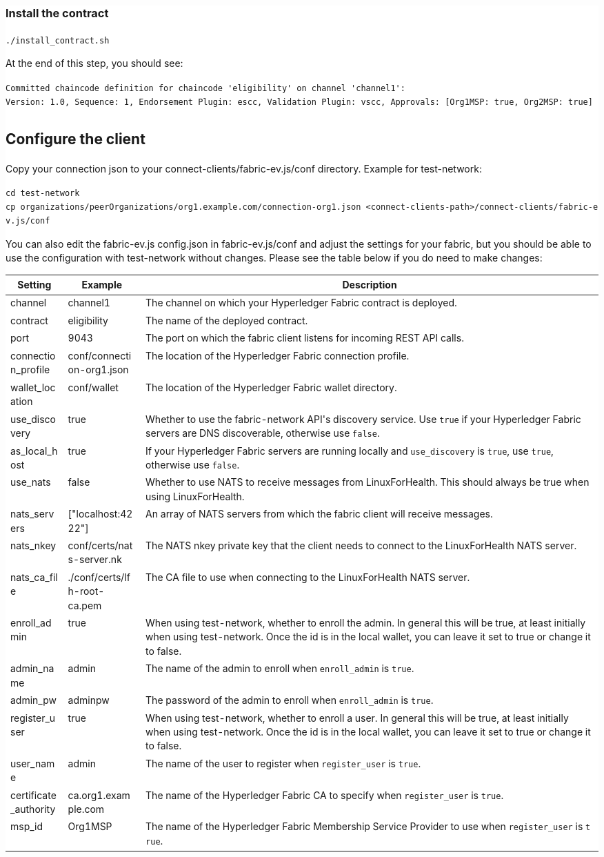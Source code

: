 ### Install the contract
```shell
./install_contract.sh
```

At the end of this step, you should see:
```shell
Committed chaincode definition for chaincode 'eligibility' on channel 'channel1':
Version: 1.0, Sequence: 1, Endorsement Plugin: escc, Validation Plugin: vscc, Approvals: [Org1MSP: true, Org2MSP: true]
```

## Configure the client
Copy your connection json to your connect-clients/fabric-ev.js/conf directory.  Example for test-network:
```shell
cd test-network
cp organizations/peerOrganizations/org1.example.com/connection-org1.json <connect-clients-path>/connect-clients/fabric-ev.js/conf
```
You can also edit the fabric-ev.js config.json in fabric-ev.js/conf and adjust the settings for your fabric, but you should be able to use the configuration with test-network without changes.  Please see the table below if you do need to make changes:

| Setting | Example | Description |
| ------- | ------- | ----------- |
| channel | channel1 | The channel on which your Hyperledger Fabric contract is deployed. |
| contract | eligibility | The name of the deployed contract. |
| port | 9043 | The port on which the fabric client listens for incoming REST API calls. |
| connection_profile | conf/connection-org1.json | The location of the Hyperledger Fabric connection profile. |
| wallet_location | conf/wallet | The location of the Hyperledger Fabric wallet directory.
| use_discovery | true | Whether to use the fabric-network API's discovery service.  Use `true` if your Hyperledger Fabric servers are DNS discoverable, otherwise use `false`. |
| as_local_host | true | If your Hyperledger Fabric servers are running locally and `use_discovery` is `true`, use `true`, otherwise use `false`. |
| use_nats | false | Whether to use NATS to receive messages from LinuxForHealth.  This should always be true when using LinuxForHealth. |
| nats_servers | ["localhost:4222"] | An array of NATS servers from which the fabric client will receive messages. |
| nats_nkey | conf/certs/nats-server.nk | The NATS nkey private key that the client needs to connect to the LinuxForHealth NATS server. |
| nats_ca_file | ./conf/certs/lfh-root-ca.pem | The CA file to use when connecting to the LinuxForHealth NATS server. |
| enroll_admin | true | When using test-network, whether to enroll the admin.  In general this will be true, at least initially when using test-network.  Once the id is in the local wallet, you can leave it set to true or change it to false. |
| admin_name | admin | The name of the admin to enroll when `enroll_admin` is `true`. |
| admin_pw | adminpw | The password of the admin to enroll when `enroll_admin` is `true`. |
| register_user | true | When using test-network, whether to enroll a user.  In general this will be true, at least initially when using test-network.  Once the id is in the local wallet, you can leave it set to true or change it to false. |
| user_name | admin | The name of the user to register when `register_user` is `true`. |
| certificate_authority | ca.org1.example.com | The name of the Hyperledger Fabric CA to specify when `register_user` is `true`. |
| msp_id | Org1MSP | The name of the Hyperledger Fabric Membership Service Provider to use when  `register_user` is `true`. |
